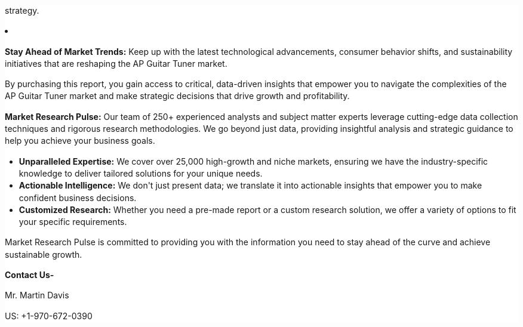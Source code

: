 strategy.</p></li><li><p><strong>Stay Ahead of Market Trends:</strong> Keep up with the latest technological advancements, consumer behavior shifts, and sustainability initiatives that are reshaping the AP Guitar Tuner market.</p></li></ol><p>By purchasing this report, you gain access to critical, data-driven insights that empower you to navigate the complexities of the AP Guitar Tuner market and make strategic decisions that drive growth and profitability.</p><p><strong>Market Research Pulse:</strong>&nbsp;Our team of 250+ experienced analysts and subject matter experts leverage cutting-edge data collection techniques and rigorous research methodologies. We go beyond just data, providing insightful analysis and strategic guidance to help you achieve your business goals.</p><ul><li><strong>Unparalleled Expertise:</strong>&nbsp;We cover over 25,000 high-growth and niche markets, ensuring we have the industry-specific knowledge to deliver tailored solutions for your unique needs.</li><li><strong>Actionable Intelligence:</strong>&nbsp;We don't just present data; we translate it into actionable insights that empower you to make confident business decisions.</li><li><strong>Customized Research:</strong>&nbsp;Whether you need a pre-made report or a custom research solution, we offer a variety of options to fit your specific requirements.</li></ul><p>Market Research Pulse is committed to providing you with the information you need to stay ahead of the curve and achieve sustainable growth.</p><p><strong>Contact Us-</strong></p><p>Mr. Martin Davis</p><p>US: +1-970-672-0390</p>

